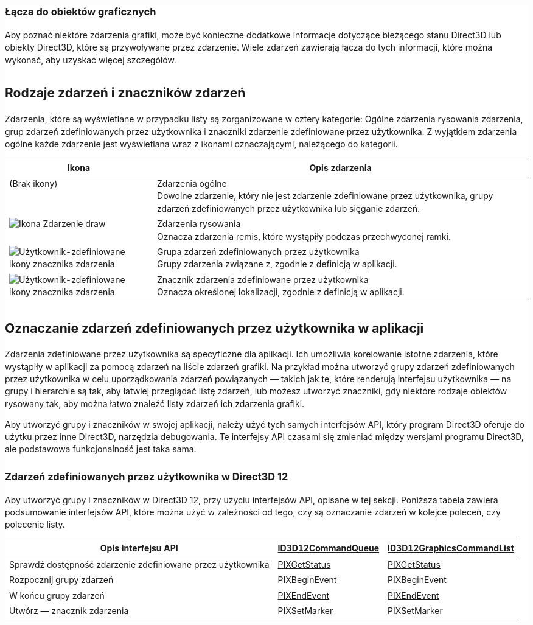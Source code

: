 ### <a name="links-to-graphics-objects"></a>Łącza do obiektów graficznych  
 Aby poznać niektóre zdarzenia grafiki, może być konieczne dodatkowe informacje dotyczące bieżącego stanu Direct3D lub obiekty Direct3D, które są przywoływane przez zdarzenie. Wiele zdarzeń zawierają łącza do tych informacji, które można wykonać, aby uzyskać więcej szczegółów.  
  
## <a name="kinds-of-events-and-event-markers"></a>Rodzaje zdarzeń i znaczników zdarzeń  
 Zdarzenia, które są wyświetlane w przypadku listy są zorganizowane w cztery kategorie: Ogólne zdarzenia rysowania zdarzenia, grup zdarzeń zdefiniowanych przez użytkownika i znaczniki zdarzenie zdefiniowane przez użytkownika. Z wyjątkiem zdarzenia ogólne każde zdarzenie jest wyświetlana wraz z ikonami oznaczającymi, należącego do kategorii.  
  
|Ikona|Opis zdarzenia|  
|----------|-----------------------|  
|(Brak ikony)|Zdarzenia ogólne<br /> Dowolne zdarzenie, który nie jest zdarzenie zdefiniowane przez użytkownika, grupy zdarzeń zdefiniowanych przez użytkownika lub sięganie zdarzeń.|  
|![Ikona Zdarzenie draw](../debugger/media/vsg-eventlist-icon-draw.png "vsg_eventlist_icon_draw")|Zdarzenia rysowania<br /> Oznacza zdarzenia remis, które wystąpiły podczas przechwyconej ramki.|  
|![Użytkownik&#45;zdefiniowane ikony znacznika zdarzenia](../debugger/media/vsg-eventlist-icon-user.png "vsg_eventlist_icon_user")|Grupa zdarzeń zdefiniowanych przez użytkownika<br /> Grupy zdarzenia związane z, zgodnie z definicją w aplikacji.|  
|![Użytkownik&#45;zdefiniowane ikony znacznika zdarzenia](../debugger/media/vsg-eventlist-icon-user.png "vsg_eventlist_icon_user")|Znacznik zdarzenia zdefiniowane przez użytkownika<br /> Oznacza określonej lokalizacji, zgodnie z definicją w aplikacji.|  
  
## <a name="marking-user-defined-events-in-your-app"></a>Oznaczanie zdarzeń zdefiniowanych przez użytkownika w aplikacji  
 Zdarzenia zdefiniowane przez użytkownika są specyficzne dla aplikacji. Ich umożliwia korelowanie istotne zdarzenia, które wystąpiły w aplikacji za pomocą zdarzeń na liście zdarzeń grafiki. Na przykład można utworzyć grupy zdarzeń zdefiniowanych przez użytkownika w celu uporządkowania zdarzeń powiązanych — takich jak te, które renderują interfejsu użytkownika — na grupy i hierarchie są tak, aby łatwiej przeglądać listę zdarzeń, lub możesz utworzyć znaczniki, gdy niektóre rodzaje obiektów rysowany tak, aby można łatwo znaleźć listy zdarzeń ich zdarzenia grafiki.  
  
 Aby utworzyć grupy i znaczników w swojej aplikacji, należy użyć tych samych interfejsów API, który program Direct3D oferuje do użytku przez inne Direct3D, narzędzia debugowania. Te interfejsy API czasami się zmieniać między wersjami programu Direct3D, ale podstawowa funkcjonalność jest taka sama.  
  
### <a name="user-defined-events-in-direct3d-12"></a>Zdarzeń zdefiniowanych przez użytkownika w Direct3D 12  
 Aby utworzyć grupy i znaczników w Direct3D 12, przy użyciu interfejsów API, opisane w tej sekcji. Poniższa tabela zawiera podsumowanie interfejsów API, które można użyć w zależności od tego, czy są oznaczanie zdarzeń w kolejce poleceń, czy polecenie listy.  
  
|Opis interfejsu API|[ID3D12CommandQueue](https://msdn.microsoft.com/library/dn788627.aspx)|[ID3D12GraphicsCommandList](https://msdn.microsoft.com/library/dn903537.aspx)|  
|---------------------|----------------------------------------------------------------------------|-----------------------------------------------------------------------------------|  
|Sprawdź dostępność zdarzenie zdefiniowane przez użytkownika|[PIXGetStatus](http://msdn.microsoft.com/en-us/f7ebd985-fb5d-46d7-abec-099df4b9be0e)|[PIXGetStatus](http://msdn.microsoft.com/en-us/1046ac43-a0a3-42bf-bae8-14aa72fa7567)|  
|Rozpocznij grupy zdarzeń|[PIXBeginEvent](http://msdn.microsoft.com/en-us/5f51fff7-f313-4558-965b-2a443653cd7b)|[PIXBeginEvent](http://msdn.microsoft.com/en-us/4ddb3311-b9b5-449a-bbfb-7634e0d56e87)|  
|W końcu grupy zdarzeń|[PIXEndEvent](http://msdn.microsoft.com/en-us/fb526bf2-c17d-4a2a-8665-3b577a0f7fba)|[PIXEndEvent](http://msdn.microsoft.com/en-us/a3cd34a9-9dd9-40e1-ae86-0214b25ff185)|  
|Utwórz — znacznik zdarzenia|[PIXSetMarker](http://msdn.microsoft.com/en-us/0caf49ed-c99d-405e-89f4-0c887b8474ad)|[PIXSetMarker](http://msdn.microsoft.com/en-us/6610e5b9-a0c5-4236-b551-b6eb9fac64c1)|  
  